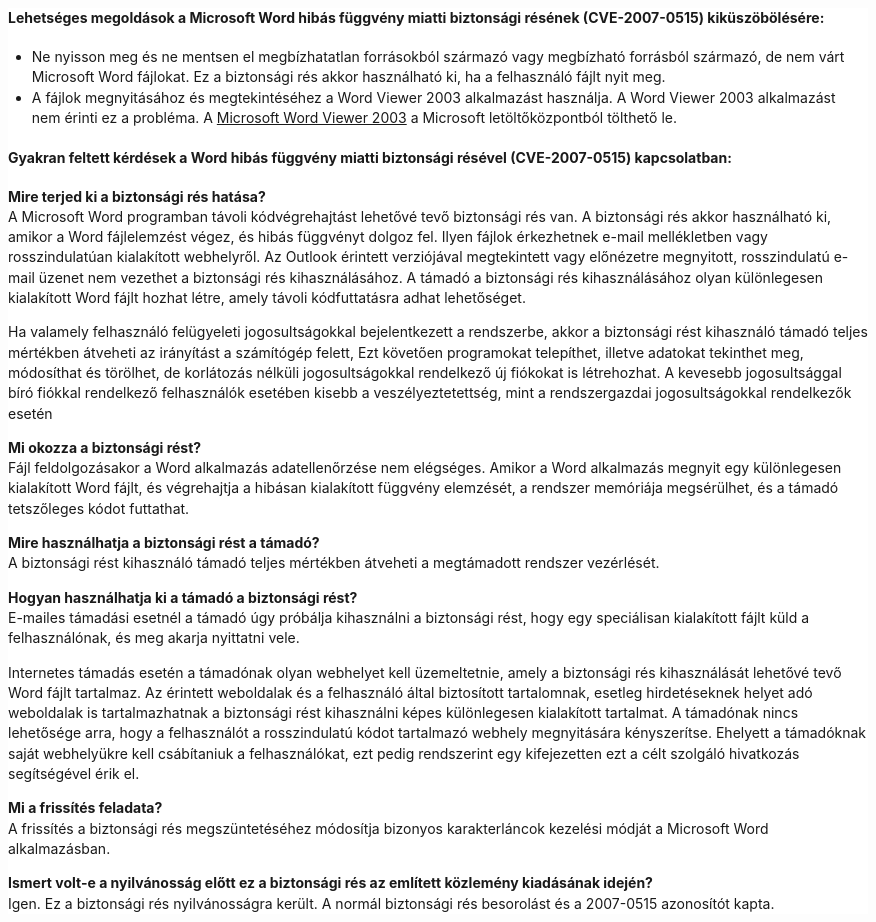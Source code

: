 #### Lehetséges megoldások a Microsoft Word hibás függvény miatti biztonsági résének (CVE-2007-0515) kiküszöbölésére:
  
-   Ne nyisson meg és ne mentsen el megbízhatatlan forrásokból származó vagy megbízható forrásból származó, de nem várt Microsoft Word fájlokat. Ez a biztonsági rés akkor használható ki, ha a felhasználó fájlt nyit meg.  
-   A fájlok megnyitásához és megtekintéséhez a Word Viewer 2003 alkalmazást használja. A Word Viewer 2003 alkalmazást nem érinti ez a probléma. A [Microsoft Word Viewer 2003](http://www.microsoft.com/downloads/details.aspx?familyid=95e24c87-8732-48d5-8689-ab826e7b8fdf) a Microsoft letöltőközpontból tölthető le.
  
#### Gyakran feltett kérdések a Word hibás függvény miatti biztonsági résével (CVE-2007-0515) kapcsolatban:
  
**Mire terjed ki a biztonsági rés hatása?**  
A Microsoft Word programban távoli kódvégrehajtást lehetővé tevő biztonsági rés van. A biztonsági rés akkor használható ki, amikor a Word fájlelemzést végez, és hibás függvényt dolgoz fel. Ilyen fájlok érkezhetnek e-mail mellékletben vagy rosszindulatúan kialakított webhelyről. Az Outlook érintett verziójával megtekintett vagy előnézetre megnyitott, rosszindulatú e-mail üzenet nem vezethet a biztonsági rés kihasználásához. A támadó a biztonsági rés kihasználásához olyan különlegesen kialakított Word fájlt hozhat létre, amely távoli kódfuttatásra adhat lehetőséget.
  
Ha valamely felhasználó felügyeleti jogosultságokkal bejelentkezett a rendszerbe, akkor a biztonsági rést kihasználó támadó teljes mértékben átveheti az irányítást a számítógép felett, Ezt követően programokat telepíthet, illetve adatokat tekinthet meg, módosíthat és törölhet, de korlátozás nélküli jogosultságokkal rendelkező új fiókokat is létrehozhat. A kevesebb jogosultsággal bíró fiókkal rendelkező felhasználók esetében kisebb a veszélyeztetettség, mint a rendszergazdai jogosultságokkal rendelkezők esetén
  
**Mi okozza a biztonsági rést?**  
Fájl feldolgozásakor a Word alkalmazás adatellenőrzése nem elégséges. Amikor a Word alkalmazás megnyit egy különlegesen kialakított Word fájlt, és végrehajtja a hibásan kialakított függvény elemzését, a rendszer memóriája megsérülhet, és a támadó tetszőleges kódot futtathat.
  
**Mire használhatja a biztonsági rést a támadó?**  
A biztonsági rést kihasználó támadó teljes mértékben átveheti a megtámadott rendszer vezérlését.
  
**Hogyan használhatja ki a támadó a biztonsági rést?**  
E-mailes támadási esetnél a támadó úgy próbálja kihasználni a biztonsági rést, hogy egy speciálisan kialakított fájlt küld a felhasználónak, és meg akarja nyittatni vele.
  
Internetes támadás esetén a támadónak olyan webhelyet kell üzemeltetnie, amely a biztonsági rés kihasználását lehetővé tevő Word fájlt tartalmaz. Az érintett weboldalak és a felhasználó által biztosított tartalomnak, esetleg hirdetéseknek helyet adó weboldalak is tartalmazhatnak a biztonsági rést kihasználni képes különlegesen kialakított tartalmat. A támadónak nincs lehetősége arra, hogy a felhasználót a rosszindulatú kódot tartalmazó webhely megnyitására kényszerítse. Ehelyett a támadóknak saját webhelyükre kell csábítaniuk a felhasználókat, ezt pedig rendszerint egy kifejezetten ezt a célt szolgáló hivatkozás segítségével érik el.
  
**Mi a frissítés feladata?**  
A frissítés a biztonsági rés megszüntetéséhez módosítja bizonyos karakterláncok kezelési módját a Microsoft Word alkalmazásban.
  
**Ismert volt-e a nyilvánosság előtt ez a biztonsági rés az említett közlemény kiadásának idején?**  
Igen. Ez a biztonsági rés nyilvánosságra került. A normál biztonsági rés besorolást és a 2007-0515 azonosítót kapta.
  
